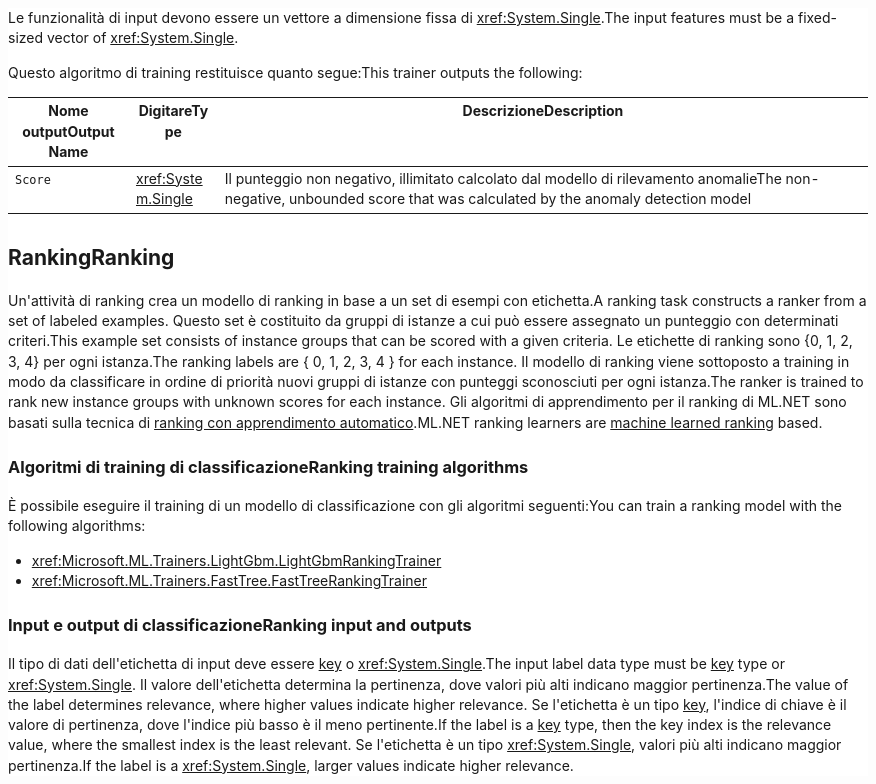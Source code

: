 <span data-ttu-id="ca1f8-223">Le funzionalità di input devono essere un vettore a dimensione fissa di <xref:System.Single>.</span><span class="sxs-lookup"><span data-stu-id="ca1f8-223">The input features must be a fixed-sized vector of <xref:System.Single>.</span></span>

<span data-ttu-id="ca1f8-224">Questo algoritmo di training restituisce quanto segue:</span><span class="sxs-lookup"><span data-stu-id="ca1f8-224">This trainer outputs the following:</span></span>

| <span data-ttu-id="ca1f8-225">Nome output</span><span class="sxs-lookup"><span data-stu-id="ca1f8-225">Output Name</span></span> | <span data-ttu-id="ca1f8-226">Digitare</span><span class="sxs-lookup"><span data-stu-id="ca1f8-226">Type</span></span> | <span data-ttu-id="ca1f8-227">Descrizione</span><span class="sxs-lookup"><span data-stu-id="ca1f8-227">Description</span></span>|
| -- | -- | -- |
| `Score` | <xref:System.Single> | <span data-ttu-id="ca1f8-228">Il punteggio non negativo, illimitato calcolato dal modello di rilevamento anomalie</span><span class="sxs-lookup"><span data-stu-id="ca1f8-228">The non-negative, unbounded score that was calculated by the anomaly detection model</span></span> |

## <a name="ranking"></a><span data-ttu-id="ca1f8-229">Ranking</span><span class="sxs-lookup"><span data-stu-id="ca1f8-229">Ranking</span></span>

<span data-ttu-id="ca1f8-230">Un'attività di ranking crea un modello di ranking in base a un set di esempi con etichetta.</span><span class="sxs-lookup"><span data-stu-id="ca1f8-230">A ranking task constructs a ranker from a set of labeled examples.</span></span> <span data-ttu-id="ca1f8-231">Questo set è costituito da gruppi di istanze a cui può essere assegnato un punteggio con determinati criteri.</span><span class="sxs-lookup"><span data-stu-id="ca1f8-231">This example set consists of instance groups that can be scored with a given criteria.</span></span> <span data-ttu-id="ca1f8-232">Le etichette di ranking sono {0, 1, 2, 3, 4} per ogni istanza.</span><span class="sxs-lookup"><span data-stu-id="ca1f8-232">The ranking labels are { 0, 1, 2, 3, 4 } for each instance.</span></span>  <span data-ttu-id="ca1f8-233">Il modello di ranking viene sottoposto a training in modo da classificare in ordine di priorità nuovi gruppi di istanze con punteggi sconosciuti per ogni istanza.</span><span class="sxs-lookup"><span data-stu-id="ca1f8-233">The ranker is trained to rank new instance groups with unknown scores for each instance.</span></span> <span data-ttu-id="ca1f8-234">Gli algoritmi di apprendimento per il ranking di ML.NET sono basati sulla tecnica di [ranking con apprendimento automatico](https://en.wikipedia.org/wiki/Learning_to_rank).</span><span class="sxs-lookup"><span data-stu-id="ca1f8-234">ML.NET ranking learners are [machine learned ranking](https://en.wikipedia.org/wiki/Learning_to_rank) based.</span></span>

### <a name="ranking-training-algorithms"></a><span data-ttu-id="ca1f8-235">Algoritmi di training di classificazione</span><span class="sxs-lookup"><span data-stu-id="ca1f8-235">Ranking training algorithms</span></span>

<span data-ttu-id="ca1f8-236">È possibile eseguire il training di un modello di classificazione con gli algoritmi seguenti:</span><span class="sxs-lookup"><span data-stu-id="ca1f8-236">You can train a ranking model with the following algorithms:</span></span>

* <xref:Microsoft.ML.Trainers.LightGbm.LightGbmRankingTrainer>
* <xref:Microsoft.ML.Trainers.FastTree.FastTreeRankingTrainer>

### <a name="ranking-input-and-outputs"></a><span data-ttu-id="ca1f8-237">Input e output di classificazione</span><span class="sxs-lookup"><span data-stu-id="ca1f8-237">Ranking input and outputs</span></span>

<span data-ttu-id="ca1f8-238">Il tipo di dati dell'etichetta di input deve essere [key](xref:Microsoft.ML.Data.KeyDataViewType) o <xref:System.Single>.</span><span class="sxs-lookup"><span data-stu-id="ca1f8-238">The input label data type must be [key](xref:Microsoft.ML.Data.KeyDataViewType) type or <xref:System.Single>.</span></span> <span data-ttu-id="ca1f8-239">Il valore dell'etichetta determina la pertinenza, dove valori più alti indicano maggior pertinenza.</span><span class="sxs-lookup"><span data-stu-id="ca1f8-239">The value of the label determines relevance, where higher values indicate higher relevance.</span></span> <span data-ttu-id="ca1f8-240">Se l'etichetta è un tipo [key](xref:Microsoft.ML.Data.KeyDataViewType), l'indice di chiave è il valore di pertinenza, dove l'indice più basso è il meno pertinente.</span><span class="sxs-lookup"><span data-stu-id="ca1f8-240">If the label is a [key](xref:Microsoft.ML.Data.KeyDataViewType) type, then the key index is the relevance value, where the smallest index is the least relevant.</span></span> <span data-ttu-id="ca1f8-241">Se l'etichetta è un tipo <xref:System.Single>, valori più alti indicano maggior pertinenza.</span><span class="sxs-lookup"><span data-stu-id="ca1f8-241">If the label is a <xref:System.Single>, larger values indicate higher relevance.</span></span>
